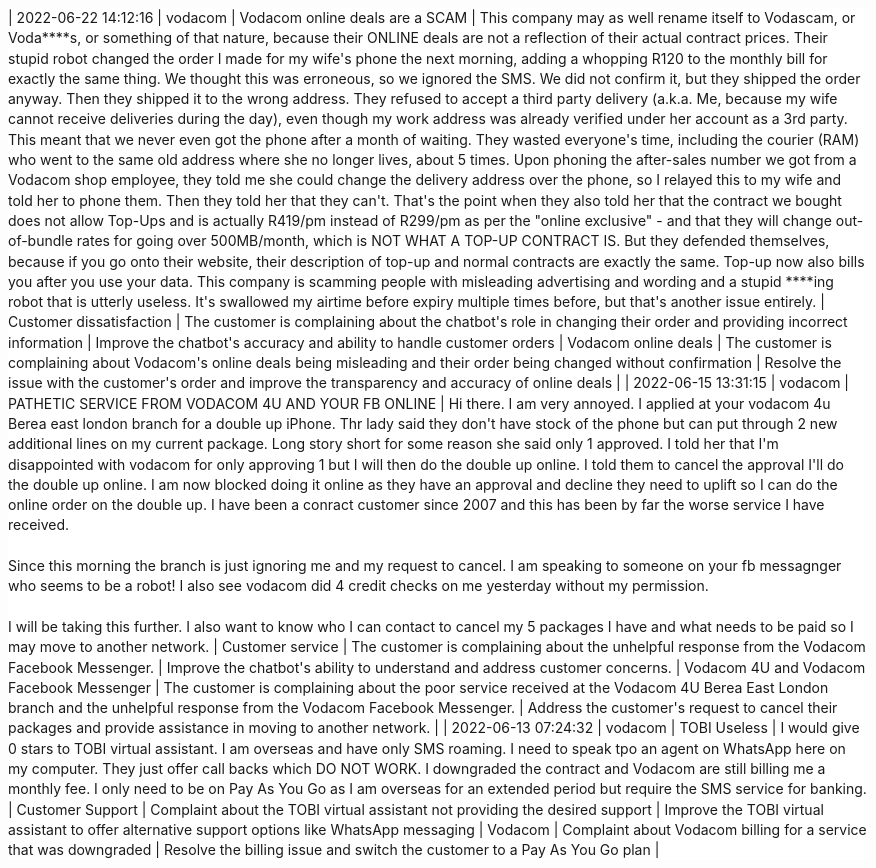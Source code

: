 | 2022-06-22 14:12:16              | vodacom              | Vodacom online deals are a SCAM | This company may as well rename itself to Vodascam, or Voda****s, or something of that nature, because their ONLINE deals are not a reflection of their actual contract prices. Their stupid robot changed the order I made for my wife's phone the next morning, adding a whopping R120 to the monthly bill for exactly the same thing. We thought this was erroneous, so we ignored the SMS. We did not confirm it, but they shipped the order anyway. Then they shipped it to the wrong address. They refused to accept a third party delivery (a.k.a. Me, because my wife cannot receive deliveries during the day), even though my work address was already verified under her account as a 3rd party. This meant that we never even got the phone after a month of waiting. They wasted everyone's time, including the courier (RAM) who went to the same old address where she no longer lives, about 5 times. Upon phoning the after-sales number we got from a Vodacom shop employee, they told me she could change the delivery address over the phone, so I relayed this to my wife and told her to phone them. Then they told her that they can't. That's the point when they also told her that the contract we bought does not allow Top-Ups and is actually R419/pm instead of R299/pm as per the "online exclusive" - and that they will change out-of-bundle rates for going over 500MB/month, which is NOT WHAT A TOP-UP CONTRACT IS. But they defended themselves, because if you go onto their website, their description of top-up and normal contracts are exactly the same. Top-up now also bills you after you use your data. This company is scamming people with misleading advertising and wording and a stupid ****ing robot that is utterly useless. It's swallowed my airtime before expiry multiple times before, but that's another issue entirely.              | Customer dissatisfaction              | The customer is complaining about the chatbot's role in changing their order and providing incorrect information              | Improve the chatbot's accuracy and ability to handle customer orders              | Vodacom online deals              | The customer is complaining about Vodacom's online deals being misleading and their order being changed without confirmation              | Resolve the issue with the customer's order and improve the transparency and accuracy of online deals              |
| 2022-06-15 13:31:15              | vodacom              | PATHETIC SERVICE FROM VODACOM 4U AND YOUR FB ONLINE | Hi there. I am very annoyed. I applied at your vodacom 4u Berea east london branch for a double up iPhone. Thr lady said they don't have stock of the phone but can put through 2 new additional lines on my current package. Long story short for some reason she said only 1 approved. I told her that I'm disappointed with vodacom for only approving 1 but I will then do the double up online. I told them to cancel the approval I'll do the double up online. I am now blocked doing it online as they have an approval and decline they need to uplift so I can do the online order on the double up. I have been a conract customer since 2007 and this has been by far the worse service I have received. <br /><br />Since this morning the branch is just ignoring me and my request to cancel. I am speaking to someone on your fb messagnger who seems to be a robot! I also see vodacom did 4 credit checks on me yesterday without my permission. <br /><br />I will be taking this further. I also want to know who I can contact to cancel my 5 packages I have and what needs to be paid so I may move to another network.              | Customer service              | The customer is complaining about the unhelpful response from the Vodacom Facebook Messenger.              | Improve the chatbot's ability to understand and address customer concerns.              | Vodacom 4U and Vodacom Facebook Messenger              | The customer is complaining about the poor service received at the Vodacom 4U Berea East London branch and the unhelpful response from the Vodacom Facebook Messenger.              | Address the customer's request to cancel their packages and provide assistance in moving to another network.              |
| 2022-06-13 07:24:32              | vodacom              | TOBI Useless | I would give 0 stars to TOBI virtual assistant. I am overseas and have only SMS roaming. I need to speak tpo an agent on WhatsApp here on my computer. They just offer call backs which DO NOT WORK. I downgraded the contract and Vodacom are still billing me a monthly fee. I only need to be on Pay As You Go as I am overseas for an extended period but require the SMS service for banking.              | Customer Support              | Complaint about the TOBI virtual assistant not providing the desired support              | Improve the TOBI virtual assistant to offer alternative support options like WhatsApp messaging              | Vodacom              | Complaint about Vodacom billing for a service that was downgraded              | Resolve the billing issue and switch the customer to a Pay As You Go plan              |
